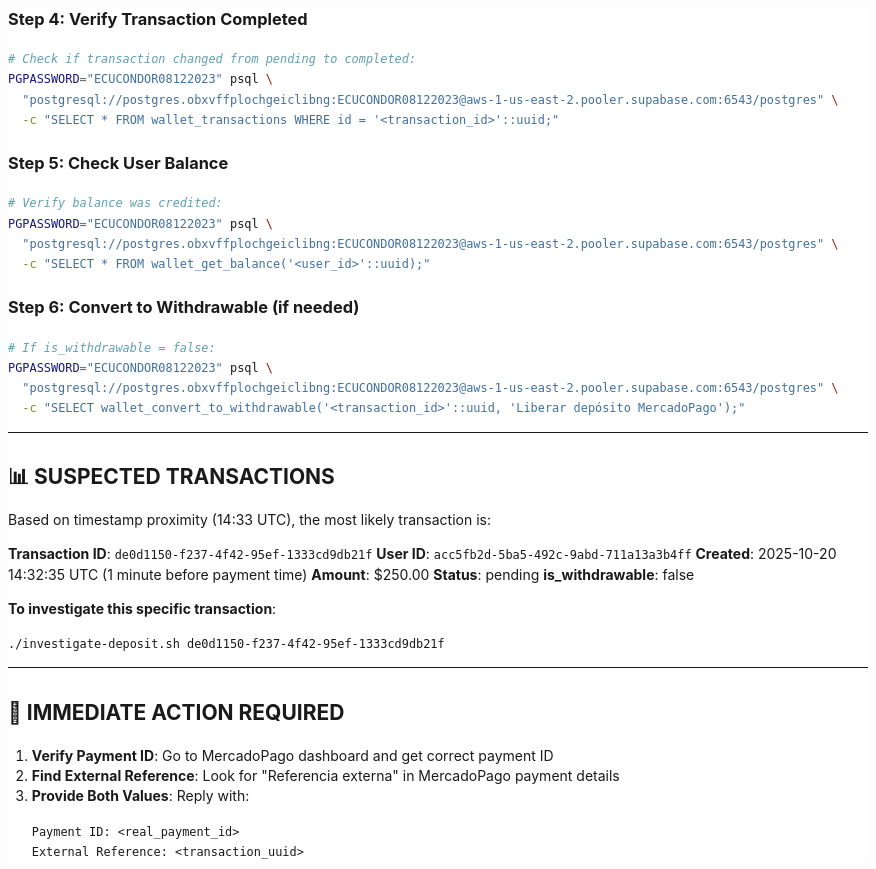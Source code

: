 ### Step 4: Verify Transaction Completed
```bash
# Check if transaction changed from pending to completed:
PGPASSWORD="ECUCONDOR08122023" psql \
  "postgresql://postgres.obxvffplochgeiclibng:ECUCONDOR08122023@aws-1-us-east-2.pooler.supabase.com:6543/postgres" \
  -c "SELECT * FROM wallet_transactions WHERE id = '<transaction_id>'::uuid;"
```

### Step 5: Check User Balance
```bash
# Verify balance was credited:
PGPASSWORD="ECUCONDOR08122023" psql \
  "postgresql://postgres.obxvffplochgeiclibng:ECUCONDOR08122023@aws-1-us-east-2.pooler.supabase.com:6543/postgres" \
  -c "SELECT * FROM wallet_get_balance('<user_id>'::uuid);"
```

### Step 6: Convert to Withdrawable (if needed)
```bash
# If is_withdrawable = false:
PGPASSWORD="ECUCONDOR08122023" psql \
  "postgresql://postgres.obxvffplochgeiclibng:ECUCONDOR08122023@aws-1-us-east-2.pooler.supabase.com:6543/postgres" \
  -c "SELECT wallet_convert_to_withdrawable('<transaction_id>'::uuid, 'Liberar depósito MercadoPago');"
```

---

## 📊 SUSPECTED TRANSACTIONS

Based on timestamp proximity (14:33 UTC), the most likely transaction is:

**Transaction ID**: `de0d1150-f237-4f42-95ef-1333cd9db21f`
**User ID**: `acc5fb2d-5ba5-492c-9abd-711a13a3b4ff`
**Created**: 2025-10-20 14:32:35 UTC (1 minute before payment time)
**Amount**: $250.00
**Status**: pending
**is_withdrawable**: false

**To investigate this specific transaction**:
```bash
./investigate-deposit.sh de0d1150-f237-4f42-95ef-1333cd9db21f
```

---

## 🚨 IMMEDIATE ACTION REQUIRED

1. **Verify Payment ID**: Go to MercadoPago dashboard and get correct payment ID
2. **Find External Reference**: Look for "Referencia externa" in MercadoPago payment details
3. **Provide Both Values**: Reply with:
   ```
   Payment ID: <real_payment_id>
   External Reference: <transaction_uuid>
   ```
